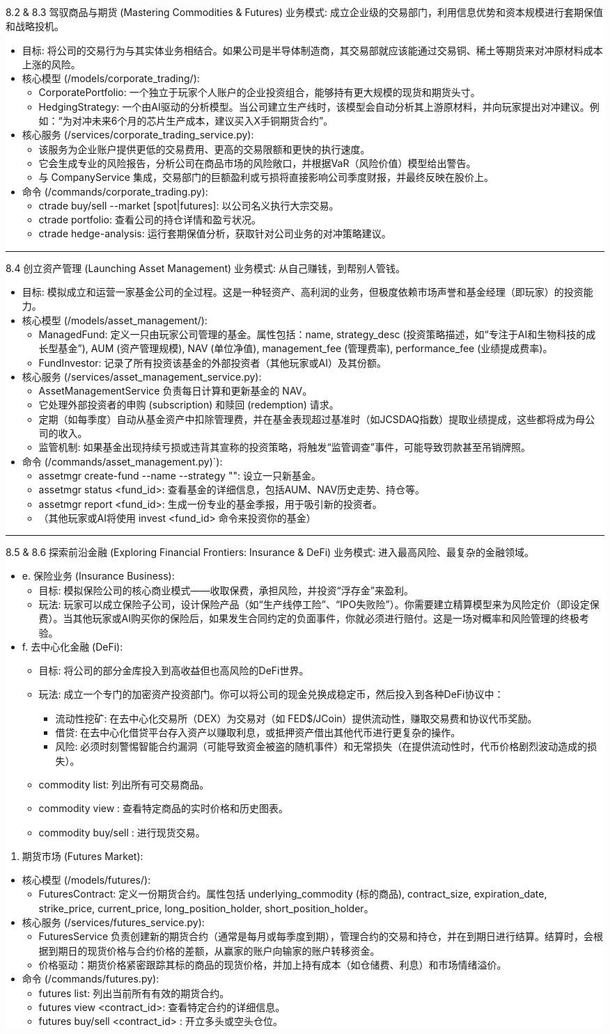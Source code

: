 8.2 & 8.3 驾驭商品与期货 (Mastering Commodities & Futures)
业务模式: 成立企业级的交易部门，利用信息优势和资本规模进行套期保值和战略投机。
- 目标: 将公司的交易行为与其实体业务相结合。如果公司是半导体制造商，其交易部就应该能通过交易铜、稀土等期货来对冲原材料成本上涨的风险。
- 核心模型 (/models/corporate_trading/):
  - CorporatePortfolio: 一个独立于玩家个人账户的企业投资组合，能够持有更大规模的现货和期货头寸。
  - HedgingStrategy: 一个由AI驱动的分析模型。当公司建立生产线时，该模型会自动分析其上游原材料，并向玩家提出对冲建议。例如：“为对冲未来6个月的芯片生产成本，建议买入X手铜期货合约”。
- 核心服务 (/services/corporate_trading_service.py):
  - 该服务为企业账户提供更低的交易费用、更高的交易限额和更快的执行速度。
  - 它会生成专业的风险报告，分析公司在商品市场的风险敞口，并根据VaR（风险价值）模型给出警告。
  - 与 CompanyService 集成，交易部门的巨额盈利或亏损将直接影响公司季度财报，并最终反映在股价上。
- 命令 (/commands/corporate_trading.py):
  - ctrade buy/sell <symbol> <quantity> --market [spot|futures]: 以公司名义执行大宗交易。
  - ctrade portfolio: 查看公司的持仓详情和盈亏状况。
  - ctrade hedge-analysis: 运行套期保值分析，获取针对公司业务的对冲策略建议。

---
8.4 创立资产管理 (Launching Asset Management)
业务模式: 从自己赚钱，到帮别人管钱。
- 目标: 模拟成立和运营一家基金公司的全过程。这是一种轻资产、高利润的业务，但极度依赖市场声誉和基金经理（即玩家）的投资能力。
- 核心模型 (/models/asset_management/):
  - ManagedFund: 定义一只由玩家公司管理的基金。属性包括：name, strategy_desc (投资策略描述，如“专注于AI和生物科技的成长型基金”), AUM (资产管理规模), NAV (单位净值), management_fee (管理费率), performance_fee (业绩提成费率)。
  - FundInvestor: 记录了所有投资该基金的外部投资者（其他玩家或AI）及其份额。
- 核心服务 (/services/asset_management_service.py):
  - AssetManagementService 负责每日计算和更新基金的 NAV。
  - 它处理外部投资者的申购 (subscription) 和赎回 (redemption) 请求。
  - 定期（如每季度）自动从基金资产中扣除管理费，并在基金表现超过基准时（如JCSDAQ指数）提取业绩提成，这些都将成为母公司的收入。
  - 监管机制: 如果基金出现持续亏损或违背其宣称的投资策略，将触发“监管调查”事件，可能导致罚款甚至吊销牌照。
- 命令 (/commands/asset_management.py)`):
  - assetmgr create-fund --name <name> --strategy "<description>": 设立一只新基金。
  - assetmgr status <fund_id>: 查看基金的详细信息，包括AUM、NAV历史走势、持仓等。
  - assetmgr report <fund_id>: 生成一份专业的基金季报，用于吸引新的投资者。
  - （其他玩家或AI将使用 invest <fund_id> <amount> 命令来投资你的基金）

---
8.5 & 8.6 探索前沿金融 (Exploring Financial Frontiers: Insurance & DeFi)
业务模式: 进入最高风险、最复杂的金融领域。
- e. 保险业务 (Insurance Business):
  - 目标: 模拟保险公司的核心商业模式——收取保费，承担风险，并投资“浮存金”来盈利。
  - 玩法: 玩家可以成立保险子公司，设计保险产品（如“生产线停工险”、“IPO失败险”）。你需要建立精算模型来为风险定价（即设定保费）。当其他玩家或AI购买你的保险后，如果发生合同约定的负面事件，你就必须进行赔付。这是一场对概率和风险管理的终极考验。
- f. 去中心化金融 (DeFi):
  - 目标: 将公司的部分金库投入到高收益但也高风险的DeFi世界。
  - 玩法: 成立一个专门的加密资产投资部门。你可以将公司的现金兑换成稳定币，然后投入到各种DeFi协议中：
    - 流动性挖矿: 在去中心化交易所（DEX）为交易对（如 FED$/JCoin）提供流动性，赚取交易费和协议代币奖励。
    - 借贷: 在去中心化借贷平台存入资产以赚取利息，或抵押资产借出其他代币进行更复杂的操作。
    - 风险: 必须时刻警惕智能合约漏洞（可能导致资金被盗的随机事件）和无常损失（在提供流动性时，代币价格剧烈波动造成的损失）。

  - commodity list: 列出所有可交易商品。
  - commodity view <symbol>: 查看特定商品的实时价格和历史图表。
  - commodity buy/sell <symbol> <quantity>: 进行现货交易。
1. 期货市场 (Futures Market):
  - 核心模型 (/models/futures/):
    - FuturesContract: 定义一份期货合约。属性包括 underlying_commodity (标的商品), contract_size, expiration_date, strike_price, current_price, long_position_holder, short_position_holder。
  - 核心服务 (/services/futures_service.py):
    - FuturesService 负责创建新的期货合约（通常是每月或每季度到期），管理合约的交易和持仓，并在到期日进行结算。结算时，会根据到期日的现货价格与合约价格的差额，从赢家的账户向输家的账户转移资金。
    - 价格驱动：期货价格紧密跟踪其标的商品的现货价格，并加上持有成本（如仓储费、利息）和市场情绪溢价。
  - 命令 (/commands/futures.py):
    - futures list: 列出当前所有有效的期货合约。
    - futures view <contract_id>: 查看特定合约的详细信息。
    - futures buy/sell <contract_id> <quantity>: 开立多头或空头仓位。